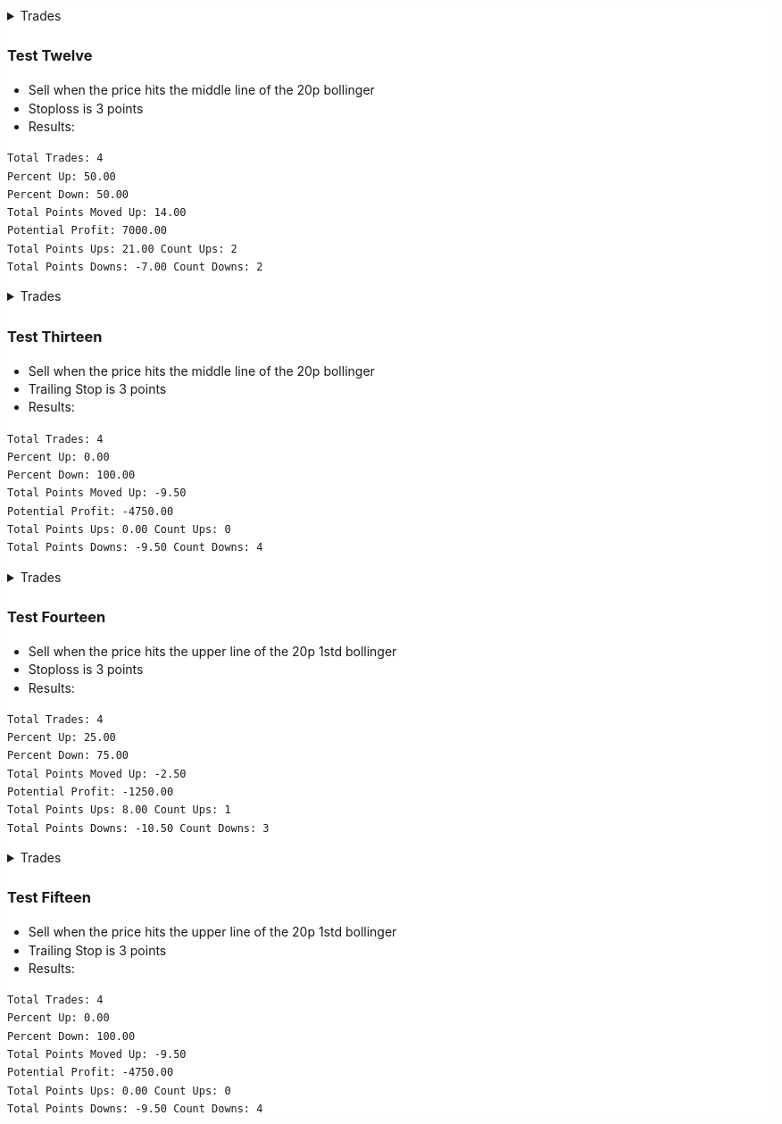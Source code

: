 <details><summary>Trades</summary></details>

### Test Twelve
* Sell when the price hits the middle line of the 20p bollinger
* Stoploss is 3 points
* Results:
```
Total Trades: 4
Percent Up: 50.00
Percent Down: 50.00
Total Points Moved Up: 14.00
Potential Profit: 7000.00
Total Points Ups: 21.00 Count Ups: 2
Total Points Downs: -7.00 Count Downs: 2
```

<details><summary>Trades</summary></details>

### Test Thirteen
* Sell when the price hits the middle line of the 20p bollinger
* Trailing Stop is 3 points
* Results:
```
Total Trades: 4
Percent Up: 0.00
Percent Down: 100.00
Total Points Moved Up: -9.50
Potential Profit: -4750.00
Total Points Ups: 0.00 Count Ups: 0
Total Points Downs: -9.50 Count Downs: 4
```

<details><summary>Trades</summary></details>

### Test Fourteen
* Sell when the price hits the upper line of the 20p 1std bollinger
* Stoploss is 3 points
* Results:
```
Total Trades: 4
Percent Up: 25.00
Percent Down: 75.00
Total Points Moved Up: -2.50
Potential Profit: -1250.00
Total Points Ups: 8.00 Count Ups: 1
Total Points Downs: -10.50 Count Downs: 3
```

<details><summary>Trades</summary></details>

### Test Fifteen
* Sell when the price hits the upper line of the 20p 1std bollinger
* Trailing Stop is 3 points
* Results:
```
Total Trades: 4
Percent Up: 0.00
Percent Down: 100.00
Total Points Moved Up: -9.50
Potential Profit: -4750.00
Total Points Ups: 0.00 Count Ups: 0
Total Points Downs: -9.50 Count Downs: 4
```
